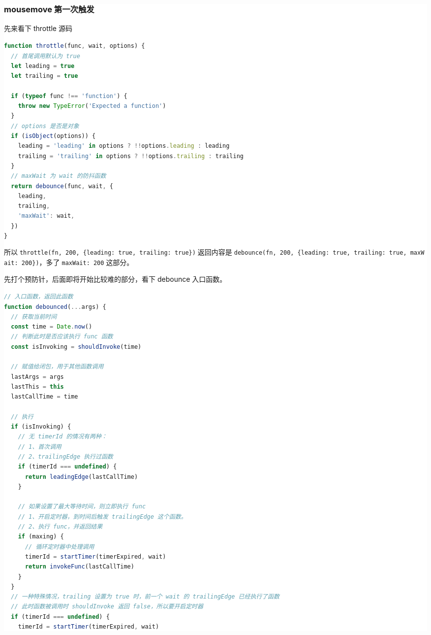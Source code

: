 ### mousemove 第一次触发
先来看下 throttle 源码
```js
function throttle(func, wait, options) {
  // 首尾调用默认为 true
  let leading = true
  let trailing = true

  if (typeof func !== 'function') {
    throw new TypeError('Expected a function')
  }
  // options 是否是对象
  if (isObject(options)) {
    leading = 'leading' in options ? !!options.leading : leading
    trailing = 'trailing' in options ? !!options.trailing : trailing
  }
  // maxWait 为 wait 的防抖函数
  return debounce(func, wait, {
    leading,
    trailing,
    'maxWait': wait,
  })
}
```

所以 `throttle(fn, 200, {leading: true, trailing: true})` 返回内容是 `debounce(fn, 200, {leading: true, trailing: true, maxWait: 200})`，多了 `maxWait: 200` 这部分。

先打个预防针，后面即将开始比较难的部分，看下 debounce 入口函数。

```js
// 入口函数，返回此函数
function debounced(...args) {
  // 获取当前时间
  const time = Date.now()
  // 判断此时是否应该执行 func 函数
  const isInvoking = shouldInvoke(time)

  // 赋值给闭包，用于其他函数调用
  lastArgs = args
  lastThis = this
  lastCallTime = time

  // 执行
  if (isInvoking) {
    // 无 timerId 的情况有两种：
    // 1、首次调用 
    // 2、trailingEdge 执行过函数
    if (timerId === undefined) {
      return leadingEdge(lastCallTime)
    }
    
    // 如果设置了最大等待时间，则立即执行 func
    // 1、开启定时器，到时间后触发 trailingEdge 这个函数。
    // 2、执行 func，并返回结果
    if (maxing) {
      // 循环定时器中处理调用
      timerId = startTimer(timerExpired, wait)
      return invokeFunc(lastCallTime)
    }
  }
  // 一种特殊情况，trailing 设置为 true 时，前一个 wait 的 trailingEdge 已经执行了函数
  // 此时函数被调用时 shouldInvoke 返回 false，所以要开启定时器
  if (timerId === undefined) {
    timerId = startTimer(timerExpired, wait)
```